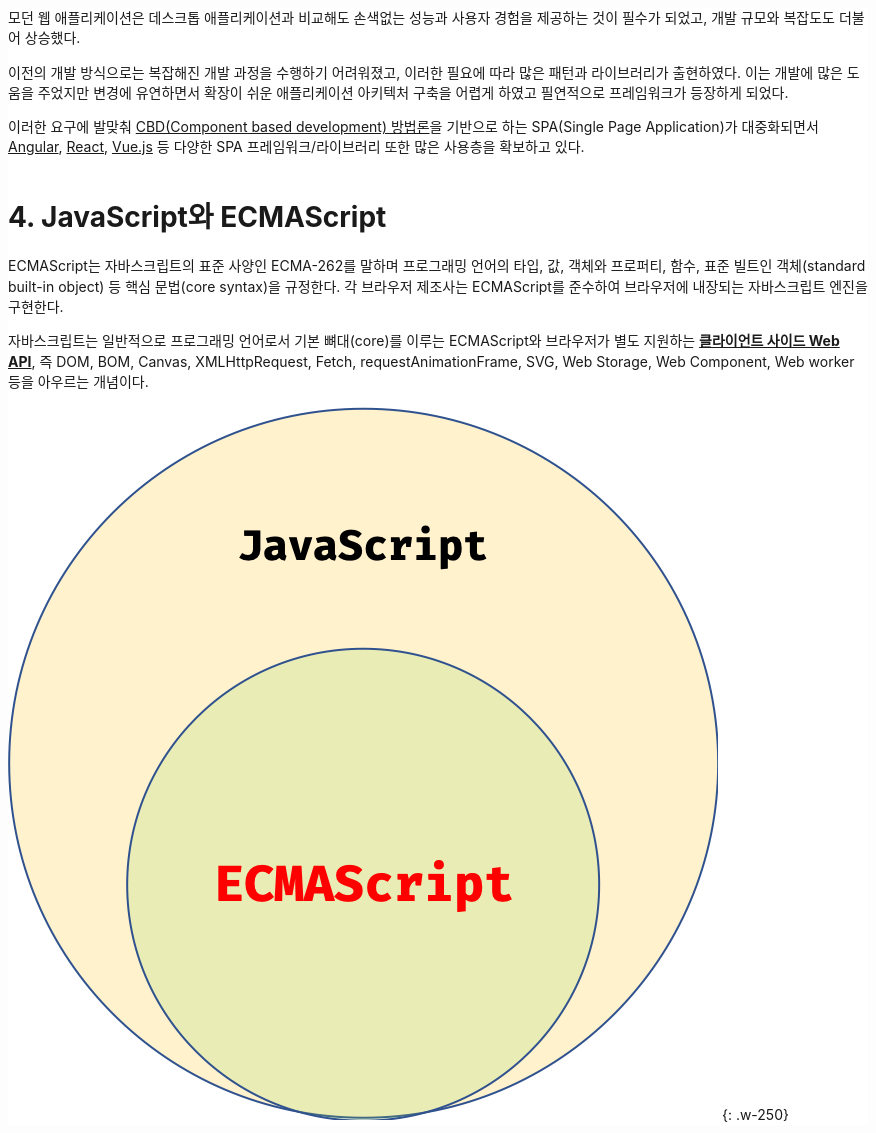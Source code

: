 모던 웹 애플리케이션은 데스크톱 애플리케이션과 비교해도 손색없는 성능과 사용자 경험을 제공하는 것이 필수가 되었고, 개발 규모와 복잡도도 더불어 상승했다.

이전의 개발 방식으로는 복잡해진 개발 과정을 수행하기 어려워졌고, 이러한 필요에 따라 많은 패턴과 라이브러리가 출현하였다. 이는 개발에 많은 도움을 주었지만 변경에 유연하면서 확장이 쉬운 애플리케이션 아키텍처 구축을 어렵게 하였고 필연적으로 프레임워크가 등장하게 되었다.

이러한 요구에 발맞춰 [CBD(Component based development) 방법론](https://ko.wikipedia.org/wiki/컴포넌트_기반_소프트웨어_공학)을 기반으로 하는 SPA(Single Page Application)가 대중화되면서 [Angular](https://angular.io), [React](https://facebook.github.io/react), [Vue.js](https://vuejs.org) 등 다양한 SPA 프레임워크/라이브러리 또한 많은 사용층을 확보하고 있다.

# 4. JavaScript와 ECMAScript

ECMAScript는 자바스크립트의 표준 사양인 ECMA-262를 말하며 프로그래밍 언어의 타입, 값, 객체와 프로퍼티, 함수, 표준 빌트인 객체(standard built-in object) 등 핵심 문법(core syntax)을 규정한다. 각 브라우저 제조사는 ECMAScript를 준수하여 브라우저에 내장되는 자바스크립트 엔진을 구현한다.

자바스크립트는 일반적으로 프로그래밍 언어로서 기본 뼈대(core)를 이루는 ECMAScript와 브라우저가 별도 지원하는 **[클라이언트 사이드 Web API](https://www.w3.org/standards/webdesign/script)**, 즉 DOM, BOM, Canvas, XMLHttpRequest, Fetch, requestAnimationFrame, SVG, Web Storage, Web Component, Web worker 등을 아우르는 개념이다.

![](/assets/fs-images/2-7.png)
{: .w-250}
